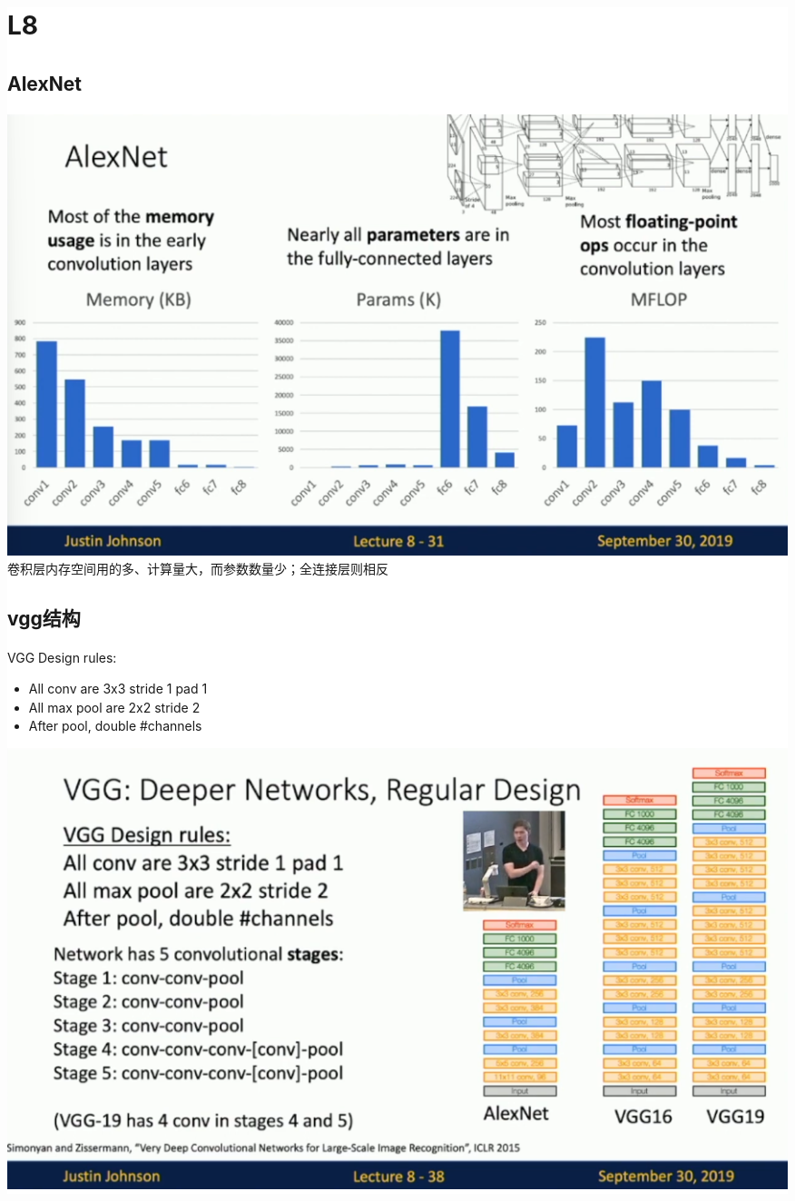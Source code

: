 # L8
## AlexNet
![Alt text](image-45.png)
卷积层内存空间用的多、计算量大，而参数数量少；全连接层则相反  
## vgg结构
VGG Design rules:
- All conv are 3x3 stride 1 pad 1
- All max pool are 2x2 stride 2
- After pool, double #channels

![Alt text](image-46.png)